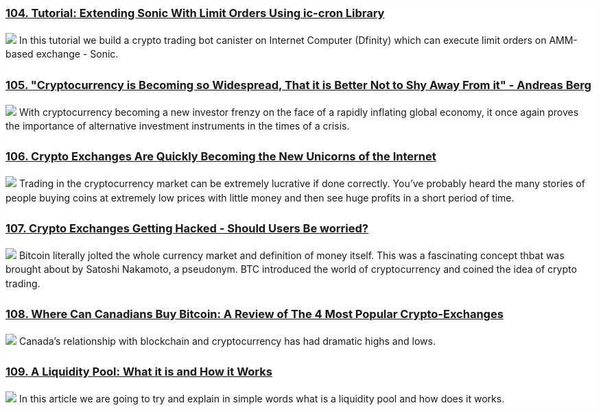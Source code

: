 ### [104. Tutorial: Extending Sonic With Limit Orders Using ic-cron Library](https://hackernoon.com/tutorial-extending-sonic-with-limit-orders-using-ic-cron-library)
![](https://cdn.hackernoon.com/images/E3HTsnXGE5h3laPoYc4iwFszwUn2-yna3jzp.jpeg)
In this tutorial we build a crypto trading bot canister on Internet Computer (Dfinity) which can execute limit orders on AMM-based exchange - Sonic.

### [105. "Cryptocurrency is Becoming so Widespread, That it is Better Not to Shy Away From it" - Andreas Berg](https://hackernoon.com/cryptocurrency-is-becoming-so-widespread-that-it-is-better-not-to-shy-away-from-it-andreas-berg-sm1n3xft)
![](https://firebasestorage.googleapis.com/v0/b/hackernoon-app.appspot.com/o/images%2F0dJ7mhz3gBbEmqnDEunv1yDcaGB2-b61z40gu.jpeg?alt=media&token=c6c3aebd-51c9-45c2-b8fa-28fad0f9ef69)
With cryptocurrency becoming a new investor frenzy on the face of a rapidly inflating global economy, it once again proves the importance of alternative investment instruments in the times of a crisis. 

### [106. Crypto Exchanges Are Quickly Becoming the New Unicorns of the Internet](https://hackernoon.com/crypto-exchanges-are-quickly-becoming-the-new-unicorns-of-the-internet-631e3xtw)
![](https://firebasestorage.googleapis.com/v0/b/hackernoon-app.appspot.com/o/images%2F25FD7aJjvQXZmpBWsHFW5JYdjMt1-49343xu8.jpeg?alt=media&token=c9f5e6ac-bf47-4fd6-9cc1-85c5fb59f327)
Trading in the cryptocurrency market can be extremely lucrative if done correctly. You’ve probably heard the many stories of people buying coins at extremely low prices with little money and then see huge profits in a short period of time. 

### [107. Crypto Exchanges Getting Hacked - Should Users Be worried?](https://hackernoon.com/crypto-exchanges-getting-hacked-should-users-be-worried-ctou31mq)
![](https://cdn.hackernoon.com/drafts/vloc319l.png)
Bitcoin literally jolted the whole currency market and definition of money itself. This was a fascinating concept thbat was brought about by Satoshi Nakamoto, a pseudonym. BTC introduced the world of cryptocurrency and coined the idea of crypto trading.

### [108. Where Can Canadians Buy Bitcoin: A Review of The 4 Most Popular Crypto-Exchanges](https://hackernoon.com/where-can-canadians-buy-bitcoin-a-review-of-the-4-most-popular-crypto-exchanges-jw403xvi)
![](https://firebasestorage.googleapis.com/v0/b/hackernoon-app.appspot.com/o/images%2FE94jeG4kuxf5Akvr1TBep1bZVSg1-4r3c3xxu.jpeg?alt=media&token=1f2876d3-b042-4b32-acef-2390f1e68c3a)
Canada’s relationship with blockchain and cryptocurrency has had dramatic highs and lows. 

### [109. A Liquidity Pool: What it is and How it Works](https://hackernoon.com/a-liquidity-pool-what-it-is-and-how-it-works)
![](https://cdn.hackernoon.com/images/bvjqUTvSM4T4850MFh4jhzp7Muv2-x493si7.jpeg)
In this article we are going to try and explain in simple words what is a liquidity pool and how does it works.
